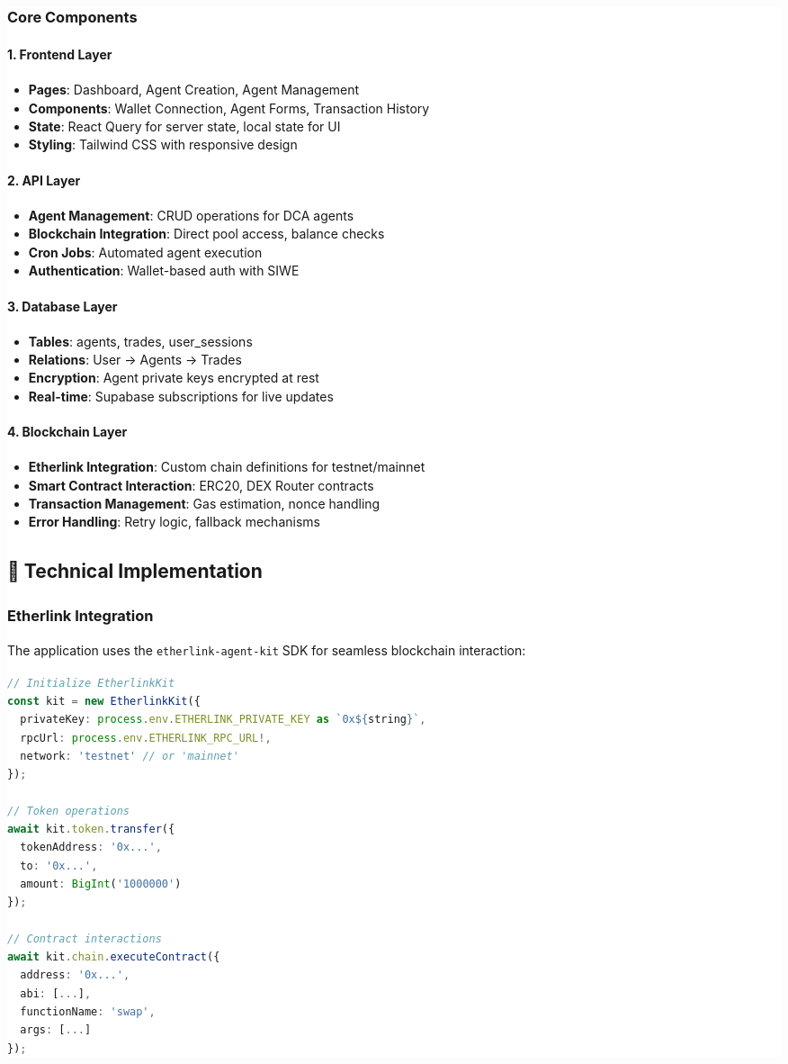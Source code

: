 ### Core Components

#### 1. **Frontend Layer**
- **Pages**: Dashboard, Agent Creation, Agent Management
- **Components**: Wallet Connection, Agent Forms, Transaction History
- **State**: React Query for server state, local state for UI
- **Styling**: Tailwind CSS with responsive design

#### 2. **API Layer**
- **Agent Management**: CRUD operations for DCA agents
- **Blockchain Integration**: Direct pool access, balance checks
- **Cron Jobs**: Automated agent execution
- **Authentication**: Wallet-based auth with SIWE

#### 3. **Database Layer**
- **Tables**: agents, trades, user_sessions
- **Relations**: User → Agents → Trades
- **Encryption**: Agent private keys encrypted at rest
- **Real-time**: Supabase subscriptions for live updates

#### 4. **Blockchain Layer**
- **Etherlink Integration**: Custom chain definitions for testnet/mainnet
- **Smart Contract Interaction**: ERC20, DEX Router contracts
- **Transaction Management**: Gas estimation, nonce handling
- **Error Handling**: Retry logic, fallback mechanisms

## 🔧 Technical Implementation

### Etherlink Integration

The application uses the `etherlink-agent-kit` SDK for seamless blockchain interaction:

```typescript
// Initialize EtherlinkKit
const kit = new EtherlinkKit({
  privateKey: process.env.ETHERLINK_PRIVATE_KEY as `0x${string}`,
  rpcUrl: process.env.ETHERLINK_RPC_URL!,
  network: 'testnet' // or 'mainnet'
});

// Token operations
await kit.token.transfer({
  tokenAddress: '0x...',
  to: '0x...',
  amount: BigInt('1000000')
});

// Contract interactions
await kit.chain.executeContract({
  address: '0x...',
  abi: [...],
  functionName: 'swap',
  args: [...]
});
```
